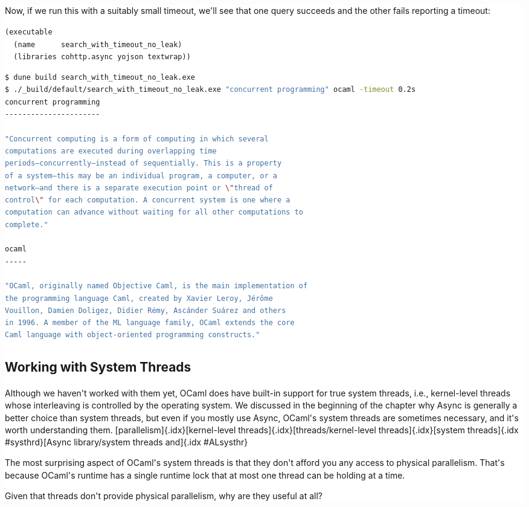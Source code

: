 Now, if we run this with a suitably small timeout, we'll see that one query
succeeds and the other fails reporting a timeout:

```scheme
(executable
  (name      search_with_timeout_no_leak)
  (libraries cohttp.async yojson textwrap))
```



```sh dir=../../examples/code/async/search_with_timeout_no_leak,non-deterministic=output
$ dune build search_with_timeout_no_leak.exe
$ ./_build/default/search_with_timeout_no_leak.exe "concurrent programming" ocaml -timeout 0.2s
concurrent programming
----------------------

"Concurrent computing is a form of computing in which several
computations are executed during overlapping time
periods—concurrently—instead of sequentially. This is a property
of a system—this may be an individual program, a computer, or a
network—and there is a separate execution point or \"thread of
control\" for each computation. A concurrent system is one where a
computation can advance without waiting for all other computations to
complete."

ocaml
-----

"OCaml, originally named Objective Caml, is the main implementation of
the programming language Caml, created by Xavier Leroy, Jérôme
Vouillon, Damien Doligez, Didier Rémy, Ascánder Suárez and others
in 1996. A member of the ML language family, OCaml extends the core
Caml language with object-oriented programming constructs."

```

## Working with System Threads

Although we haven't worked with them yet, OCaml does have built-in support
for true system threads, i.e., kernel-level threads whose interleaving is
controlled by the operating system. We discussed in the beginning of the
chapter why Async is generally a better choice than system threads, but even
if you mostly use Async, OCaml's system threads are sometimes necessary, and
it's worth understanding them. [parallelism]{.idx}[kernel-level
threads]{.idx}[threads/kernel-level threads]{.idx}[system
threads]{.idx #systhrd}[Async library/system threads and]{.idx #ALsysthr}

The most surprising aspect of OCaml's system threads is that they don't
afford you any access to physical parallelism. That's because OCaml's runtime
has a single runtime lock that at most one thread can be holding at a time.

Given that threads don't provide physical parallelism, why are they useful at
all?
